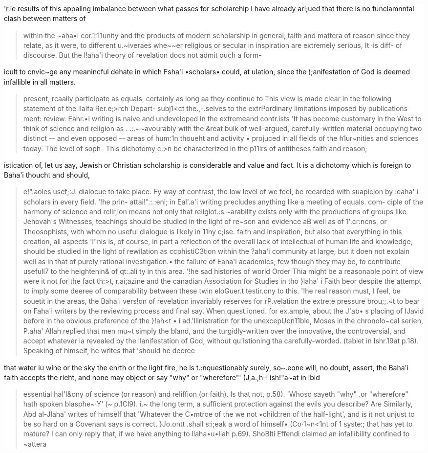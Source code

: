 'r.ie results of this appaling imbalance between what passes for scholarehip                I have already ari;ued that there is no funclamnntal clash between matters of
> with!n the ~aha•i cor.1:11unity and the products of modern scholarship in general,            taith and mattera of reason since they relate, as it were, to different u.~iveraes
whe~~er religious or secular in inspiration are extremely serious, It ·is diff-               of discourse. But the l!aha'i theory of revelation docs not admit ouch a form-

icult to cnvic~ge any meanincful dehate in which Fsha'i •scholars• could, at                 ulation, since the );anifestation of God is deemed infallible in all matters.

> present, rcaaily participate as equals, certainly as long aa they continue to                 This view is made clear in the following statement of the llaifa Rer.e;>rch Depart-
> subj1<ct the.,-.selves to the extrPordinary limitations imposed by publications               ment:
> review. Eahr.•i writing is naive and undeveloped in the extremeand contr.ists                      'It has become customary in the West to think of science and religion as .
> .:.~~avourably with the &reat bulk of well-argued, carefully-written material                 occupying two distinct -- and even opposed -- areas of hum:1n thoueht and activity •
projuced in all fields of the h1ur~nities and sciences today. The level of soph-              This dichotomy c:>n be characterized in the p11irs of antitheses faith and reason;

istication of, let us aay, Jewish or Christian scholarship is considerable and               value and fact. It is a dichotomy which is foreign to Baha'i thoucht and should,
> e!".aoles usef;:J. dialocue to take place. Ey way of contrast, the low level of               we feel, be reearded with suapicion by :eaha' i scholars in every field. '!he prin-
> attai!".:.:eni; in Eal'.a'i writing precludes anything like a meeting of equals. com-         ciple of the harmony of science and relir,ion means not only that religiot.:s
> ~arability exists only with the productions of groups like Jehovah's Witnesses,               teachings should be studied in the light of re~son and evidence aB well as of
> 1'.cr:ncns, or Theosophists, with whom no useful dialogue is likely in 11ny c;ise.            faith and inspiration, but also that everything in this creation, all aspects
> 'I"nis is, of course, in part a reflection of the overall lack of intellectual                of human life and knowledge, should be studied in the light of rewilation as
> ccphistiC3tion within the ?aha'i community at large, but it doen not explain                  well as in that of purely rational investigation.•
> the failure of Eaha'i academics, few though they may be, to contribute usefull7
> to the heightenin& of qt:.ali ty in this area. '!he sad histories of world Order                   Thia might be a reasonable point of view were it not for the fact th:>t,
> r.ai;azine and the canadian Association for Studies in tho }laha' i Faith beor                despite the attempt to imply some deeree of comparability between these twin
> eloGuer.t testir.ony to this. '!he real reason must, I feel, be souetit in the                areas, the Baha'i vers!on of revelation invariably reserves for rP.velation the
> extre:e pressure brou;;.~t to bear on Faha'i writers by the reviewing process and             final say. When quest.ioned. for ex.ample, about the J'ab• s placing of IJavid before
> in the obvious preference of the }!ah<t • i ad.'llinistration for the unexcepUon11ble,        Moses in the chronolo~cal serien, P.aha' Allah replied that men mu~t simply
> the bland, and the turgidly-written over the innovative, the controversial, and               accept whatever ia revealed by the llanifestation of God, without qu'lstioning
tha carefully-worded.                                                                         (tablet in Ishr.19at p.18). Speaking of himself, he writes that 'should he decree

that water iu wine or the sky the enrth or the light fire, he is t.:nquestionably
surely, so~.eone will, no doubt, assert, the Baha'i faith accepts the                   rieht, and none may object or say "why" or "wherefore"' (J,a.,h-i ish!"a~at in ibid
> essential hal'l&ony of science (or reason) and reliffion (or faith). Is that not,            p.58). 'Whoso sayeth "why" .or "wherefore" hath spoken blasphe~·Y' (~ p.1Cl9).
> i.~ the long term, a sufficient protection against the evils you describe? Are               Similarly, Abd al-Jlaha' writes of himself that 'Whatever the C•mtroe of the
> we not •child:ren of the half-light', and is it not unjust to be so hard on a                Covenant says is correct. }Jo.ontt .shall s:i;eak a word of himself• (Co·1~n<1nt of
1 syste:; that has yet to mature? I can only reply that, if we have anything to                llaha•u•llah p.69). ShoBlti Effendi claimed an infallibility confined to ~attera
